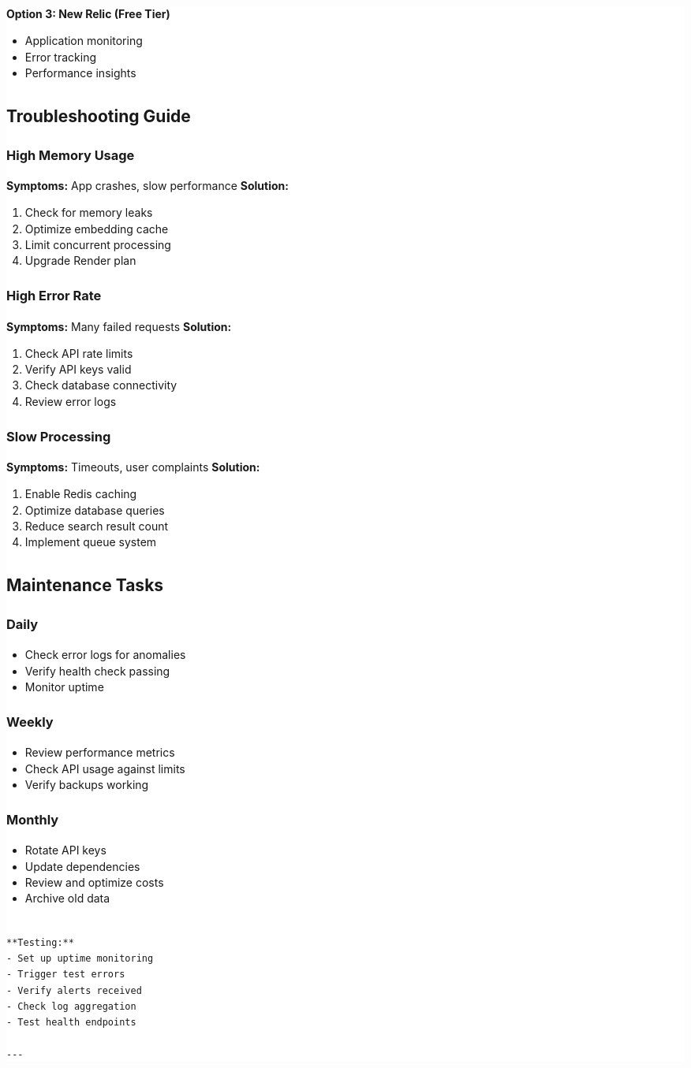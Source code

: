**Option 3: New Relic (Free Tier)**
- Application monitoring
- Error tracking
- Performance insights

## Troubleshooting Guide

### High Memory Usage

**Symptoms:** App crashes, slow performance
**Solution:**
1. Check for memory leaks
2. Optimize embedding cache
3. Limit concurrent processing
4. Upgrade Render plan

### High Error Rate

**Symptoms:** Many failed requests
**Solution:**
1. Check API rate limits
2. Verify API keys valid
3. Check database connectivity
4. Review error logs

### Slow Processing

**Symptoms:** Timeouts, user complaints
**Solution:**
1. Enable Redis caching
2. Optimize database queries
3. Reduce search result count
4. Implement queue system

## Maintenance Tasks

### Daily
- Check error logs for anomalies
- Verify health check passing
- Monitor uptime

### Weekly
- Review performance metrics
- Check API usage against limits
- Verify backups working

### Monthly
- Rotate API keys
- Update dependencies
- Review and optimize costs
- Archive old data
```

**Testing:**
- Set up uptime monitoring
- Trigger test errors
- Verify alerts received
- Check log aggregation
- Test health endpoints

---

```